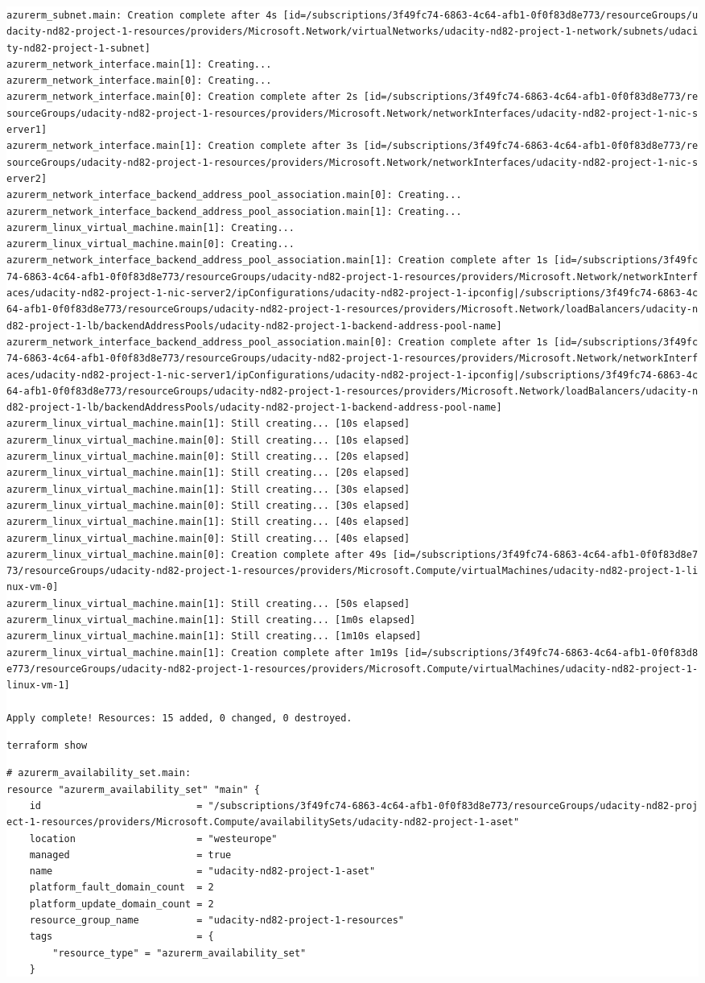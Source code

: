     azurerm_subnet.main: Creation complete after 4s [id=/subscriptions/3f49fc74-6863-4c64-afb1-0f0f83d8e773/resourceGroups/udacity-nd82-project-1-resources/providers/Microsoft.Network/virtualNetworks/udacity-nd82-project-1-network/subnets/udacity-nd82-project-1-subnet]
    azurerm_network_interface.main[1]: Creating...
    azurerm_network_interface.main[0]: Creating...
    azurerm_network_interface.main[0]: Creation complete after 2s [id=/subscriptions/3f49fc74-6863-4c64-afb1-0f0f83d8e773/resourceGroups/udacity-nd82-project-1-resources/providers/Microsoft.Network/networkInterfaces/udacity-nd82-project-1-nic-server1]
    azurerm_network_interface.main[1]: Creation complete after 3s [id=/subscriptions/3f49fc74-6863-4c64-afb1-0f0f83d8e773/resourceGroups/udacity-nd82-project-1-resources/providers/Microsoft.Network/networkInterfaces/udacity-nd82-project-1-nic-server2]
    azurerm_network_interface_backend_address_pool_association.main[0]: Creating...
    azurerm_network_interface_backend_address_pool_association.main[1]: Creating...
    azurerm_linux_virtual_machine.main[1]: Creating...
    azurerm_linux_virtual_machine.main[0]: Creating...
    azurerm_network_interface_backend_address_pool_association.main[1]: Creation complete after 1s [id=/subscriptions/3f49fc74-6863-4c64-afb1-0f0f83d8e773/resourceGroups/udacity-nd82-project-1-resources/providers/Microsoft.Network/networkInterfaces/udacity-nd82-project-1-nic-server2/ipConfigurations/udacity-nd82-project-1-ipconfig|/subscriptions/3f49fc74-6863-4c64-afb1-0f0f83d8e773/resourceGroups/udacity-nd82-project-1-resources/providers/Microsoft.Network/loadBalancers/udacity-nd82-project-1-lb/backendAddressPools/udacity-nd82-project-1-backend-address-pool-name]
    azurerm_network_interface_backend_address_pool_association.main[0]: Creation complete after 1s [id=/subscriptions/3f49fc74-6863-4c64-afb1-0f0f83d8e773/resourceGroups/udacity-nd82-project-1-resources/providers/Microsoft.Network/networkInterfaces/udacity-nd82-project-1-nic-server1/ipConfigurations/udacity-nd82-project-1-ipconfig|/subscriptions/3f49fc74-6863-4c64-afb1-0f0f83d8e773/resourceGroups/udacity-nd82-project-1-resources/providers/Microsoft.Network/loadBalancers/udacity-nd82-project-1-lb/backendAddressPools/udacity-nd82-project-1-backend-address-pool-name]
    azurerm_linux_virtual_machine.main[1]: Still creating... [10s elapsed]
    azurerm_linux_virtual_machine.main[0]: Still creating... [10s elapsed]
    azurerm_linux_virtual_machine.main[0]: Still creating... [20s elapsed]
    azurerm_linux_virtual_machine.main[1]: Still creating... [20s elapsed]
    azurerm_linux_virtual_machine.main[1]: Still creating... [30s elapsed]
    azurerm_linux_virtual_machine.main[0]: Still creating... [30s elapsed]
    azurerm_linux_virtual_machine.main[1]: Still creating... [40s elapsed]
    azurerm_linux_virtual_machine.main[0]: Still creating... [40s elapsed]
    azurerm_linux_virtual_machine.main[0]: Creation complete after 49s [id=/subscriptions/3f49fc74-6863-4c64-afb1-0f0f83d8e773/resourceGroups/udacity-nd82-project-1-resources/providers/Microsoft.Compute/virtualMachines/udacity-nd82-project-1-linux-vm-0]
    azurerm_linux_virtual_machine.main[1]: Still creating... [50s elapsed]
    azurerm_linux_virtual_machine.main[1]: Still creating... [1m0s elapsed]
    azurerm_linux_virtual_machine.main[1]: Still creating... [1m10s elapsed]
    azurerm_linux_virtual_machine.main[1]: Creation complete after 1m19s [id=/subscriptions/3f49fc74-6863-4c64-afb1-0f0f83d8e773/resourceGroups/udacity-nd82-project-1-resources/providers/Microsoft.Compute/virtualMachines/udacity-nd82-project-1-linux-vm-1]

    Apply complete! Resources: 15 added, 0 changed, 0 destroyed.

`terraform show`

    # azurerm_availability_set.main:
    resource "azurerm_availability_set" "main" {
        id                           = "/subscriptions/3f49fc74-6863-4c64-afb1-0f0f83d8e773/resourceGroups/udacity-nd82-project-1-resources/providers/Microsoft.Compute/availabilitySets/udacity-nd82-project-1-aset"
        location                     = "westeurope"
        managed                      = true
        name                         = "udacity-nd82-project-1-aset"
        platform_fault_domain_count  = 2
        platform_update_domain_count = 2
        resource_group_name          = "udacity-nd82-project-1-resources"
        tags                         = {
            "resource_type" = "azurerm_availability_set"
        }